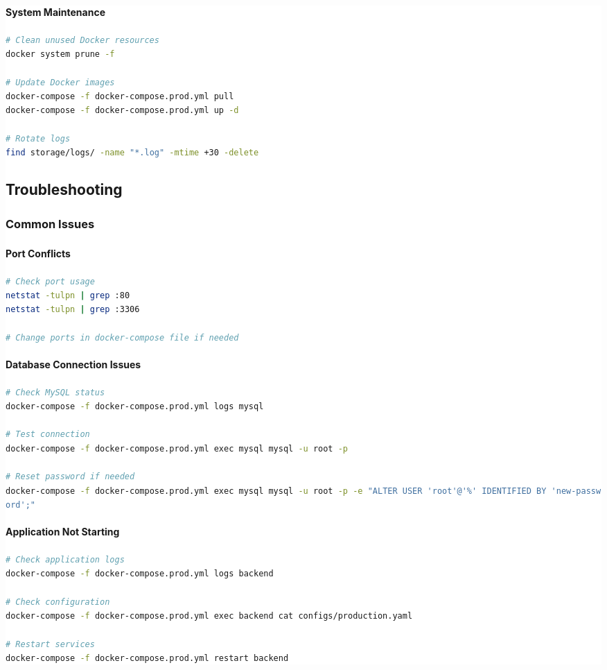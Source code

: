 ```bash
```

#### System Maintenance
```bash
# Clean unused Docker resources
docker system prune -f

# Update Docker images
docker-compose -f docker-compose.prod.yml pull
docker-compose -f docker-compose.prod.yml up -d

# Rotate logs
find storage/logs/ -name "*.log" -mtime +30 -delete
```

## Troubleshooting

### Common Issues

#### Port Conflicts
```bash
# Check port usage
netstat -tulpn | grep :80
netstat -tulpn | grep :3306

# Change ports in docker-compose file if needed
```

#### Database Connection Issues
```bash
# Check MySQL status
docker-compose -f docker-compose.prod.yml logs mysql

# Test connection
docker-compose -f docker-compose.prod.yml exec mysql mysql -u root -p

# Reset password if needed
docker-compose -f docker-compose.prod.yml exec mysql mysql -u root -p -e "ALTER USER 'root'@'%' IDENTIFIED BY 'new-password';"
```

#### Application Not Starting
```bash
# Check application logs
docker-compose -f docker-compose.prod.yml logs backend

# Check configuration
docker-compose -f docker-compose.prod.yml exec backend cat configs/production.yaml

# Restart services
docker-compose -f docker-compose.prod.yml restart backend
```
